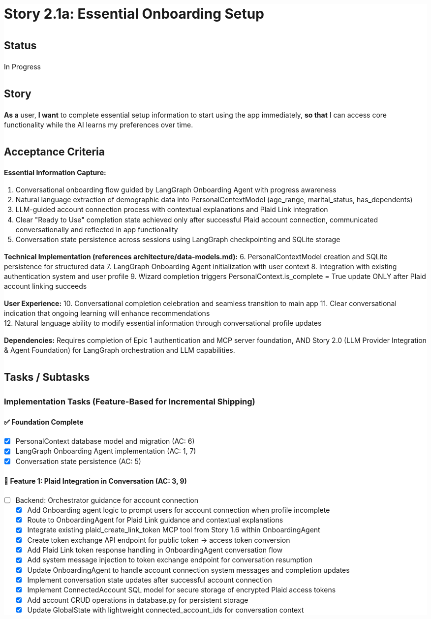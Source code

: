 # Story 2.1a: Essential Onboarding Setup

## Status

In Progress

## Story

**As a** user,
**I want** to complete essential setup information to start using the app immediately,
**so that** I can access core functionality while the AI learns my preferences over time.

## Acceptance Criteria

**Essential Information Capture:**
1. Conversational onboarding flow guided by LangGraph Onboarding Agent with progress awareness
2. Natural language extraction of demographic data into PersonalContextModel (age_range, marital_status, has_dependents)
3. LLM-guided account connection process with contextual explanations and Plaid Link integration
4. Clear "Ready to Use" completion state achieved only after successful Plaid account connection, communicated conversationally and reflected in app functionality
5. Conversation state persistence across sessions using LangGraph checkpointing and SQLite storage

**Technical Implementation (references architecture/data-models.md):**
6. PersonalContextModel creation and SQLite persistence for structured data
7. LangGraph Onboarding Agent initialization with user context
8. Integration with existing authentication system and user profile
9. Wizard completion triggers PersonalContext.is_complete = True update ONLY after Plaid account linking succeeds

**User Experience:**
10. Conversational completion celebration and seamless transition to main app
11. Clear conversational indication that ongoing learning will enhance recommendations  
12. Natural language ability to modify essential information through conversational profile updates

**Dependencies:** Requires completion of Epic 1 authentication and MCP server foundation, AND Story 2.0 (LLM Provider Integration & Agent Foundation) for LangGraph orchestration and LLM capabilities.

## Tasks / Subtasks

### Implementation Tasks (Feature-Based for Incremental Shipping)

#### ✅ Foundation Complete
- [x] PersonalContext database model and migration (AC: 6)
- [x] LangGraph Onboarding Agent implementation (AC: 1, 7)
- [x] Conversation state persistence (AC: 5)

#### 🚀 Feature 1: Plaid Integration in Conversation (AC: 3, 9)
- [ ] Backend: Orchestrator guidance for account connection
  - [x] Add Onboarding agent logic to prompt users for account connection when profile incomplete
  - [x] Route to OnboardingAgent for Plaid Link guidance and contextual explanations
  - [x] Integrate existing plaid_create_link_token MCP tool from Story 1.6 within OnboardingAgent
  - [x] Create token exchange API endpoint for public token → access token conversion
  - [x] Add Plaid Link token response handling in OnboardingAgent conversation flow
  - [x] Add system message injection to token exchange endpoint for conversation resumption
  - [x] Update OnboardingAgent to handle account connection system messages and completion updates
  - [x] Implement conversation state updates after successful account connection
  - [x] Implement ConnectedAccount SQL model for secure storage of encrypted Plaid access tokens
  - [x] Add account CRUD operations in database.py for persistent storage
  - [x] Update GlobalState with lightweight connected_account_ids for conversation context